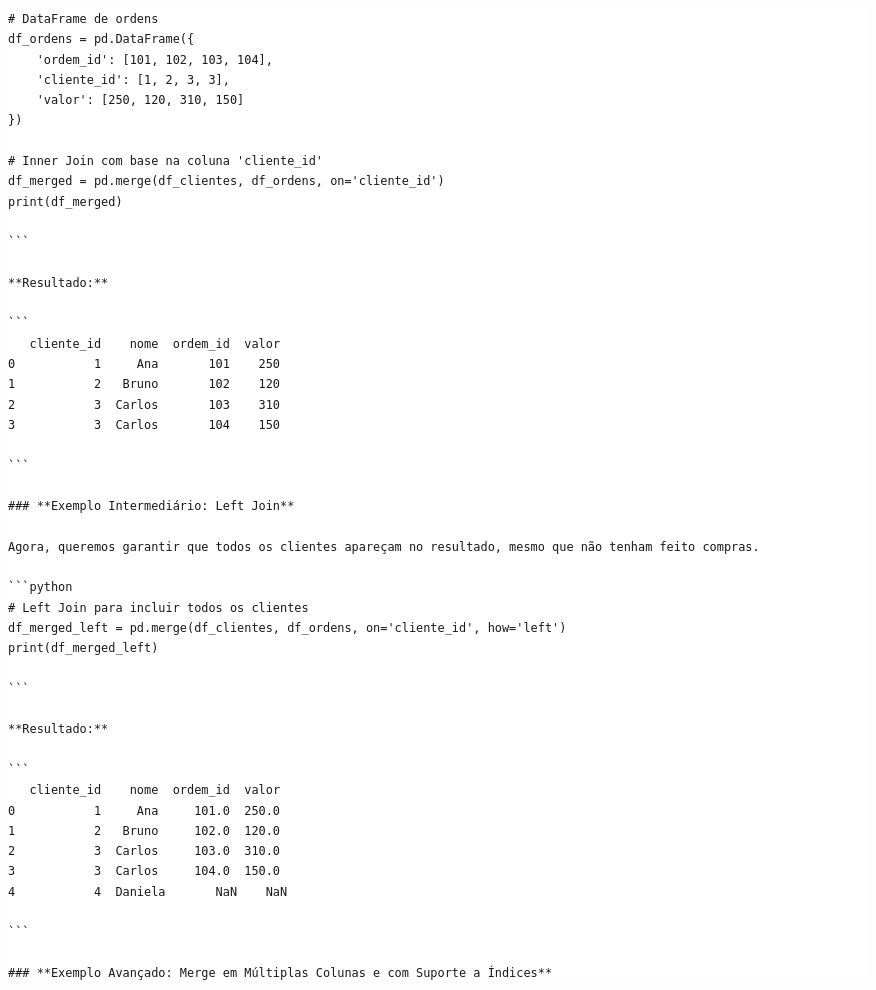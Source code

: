     # DataFrame de ordens
    df_ordens = pd.DataFrame({
        'ordem_id': [101, 102, 103, 104],
        'cliente_id': [1, 2, 3, 3],
        'valor': [250, 120, 310, 150]
    })
    
    # Inner Join com base na coluna 'cliente_id'
    df_merged = pd.merge(df_clientes, df_ordens, on='cliente_id')
    print(df_merged)
    
    ```
    
    **Resultado:**
    
    ```
       cliente_id    nome  ordem_id  valor
    0           1     Ana       101    250
    1           2   Bruno       102    120
    2           3  Carlos       103    310
    3           3  Carlos       104    150
    
    ```
    
    ### **Exemplo Intermediário: Left Join**
    
    Agora, queremos garantir que todos os clientes apareçam no resultado, mesmo que não tenham feito compras.
    
    ```python
    # Left Join para incluir todos os clientes
    df_merged_left = pd.merge(df_clientes, df_ordens, on='cliente_id', how='left')
    print(df_merged_left)
    
    ```
    
    **Resultado:**
    
    ```
       cliente_id    nome  ordem_id  valor
    0           1     Ana     101.0  250.0
    1           2   Bruno     102.0  120.0
    2           3  Carlos     103.0  310.0
    3           3  Carlos     104.0  150.0
    4           4  Daniela       NaN    NaN
    
    ```
    
    ### **Exemplo Avançado: Merge em Múltiplas Colunas e com Suporte a Índices**
    